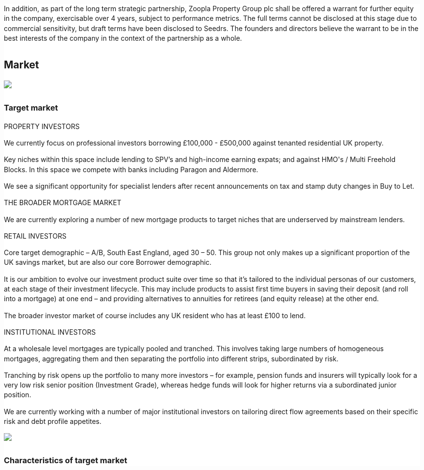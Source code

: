 In addition, as part of the long term strategic partnership, Zoopla Property Group plc shall be offered a warrant for further equity in the company, exercisable over 4 years, subject to performance metrics. The full terms cannot be disclosed at this stage due to commercial sensitivity, but draft terms have been disclosed to Seedrs. The founders and directors believe the warrant to be in the best interests of the company in the context of the partnership as a whole.

## Market

![](https://seedrs.imgix.net/uploads/startup/section_image/image/6853/i83aktow399szlgn9xpiq1e3xc6jtf4/SeedrsJan_-_Diagrams_R2_Residential_Mortgages__2_.png?rect=0%2C0%2C511%2C285&w=600&fit=clip&s=1bd505a914a8a242c5d8b4beee1708ec)

### Target market

PROPERTY INVESTORS

We currently focus on professional investors borrowing £100,000 - £500,000 against tenanted residential UK property.

Key niches within this space include lending to SPV’s and high-income earning expats; and against HMO's / Multi Freehold Blocks. In this space we compete with banks including Paragon and Aldermore.

We see a significant opportunity for specialist lenders after recent announcements on tax and stamp duty changes in Buy to Let.

THE BROADER MORTGAGE MARKET

We are currently exploring a number of new mortgage products to target niches that are underserved by mainstream lenders.

RETAIL INVESTORS

Core target demographic – A/B, South East England, aged 30 – 50. This group not only makes up a significant proportion of the UK savings market, but are also our core Borrower demographic.

It is our ambition to evolve our investment product suite over time so that it’s tailored to the individual personas of our customers, at each stage of their investment lifecycle. This may include products to assist first time buyers in saving their deposit (and roll into a mortgage) at one end – and providing alternatives to annuities for retirees (and equity release) at the other end.

The broader investor market of course includes any UK resident who has at least £100 to lend.

INSTITUTIONAL INVESTORS

At a wholesale level mortgages are typically pooled and tranched. This involves taking large numbers of homogeneous mortgages, aggregating them and then separating the portfolio into different strips, subordinated by risk.

Tranching by risk opens up the portfolio to many more investors – for example, pension funds and insurers will typically look for a very low risk senior position (Investment Grade), whereas hedge funds will look for higher returns via a subordinated junior position.

We are currently working with a number of major institutional investors on tailoring direct flow agreements based on their specific risk and debt profile appetites.

![](https://seedrs.imgix.net/uploads/startup/section_image/image/6854/2wtljdj4nxdro72aw04gn3ut7es74nj/SeedrsJan-_Diagrams_R2_ISA_Accounts__1_.png?rect=0%2C4%2C511%2C280&w=600&fit=clip&s=51d3f8263b4415fdbb333c306ea581bf)

### Characteristics of target market
